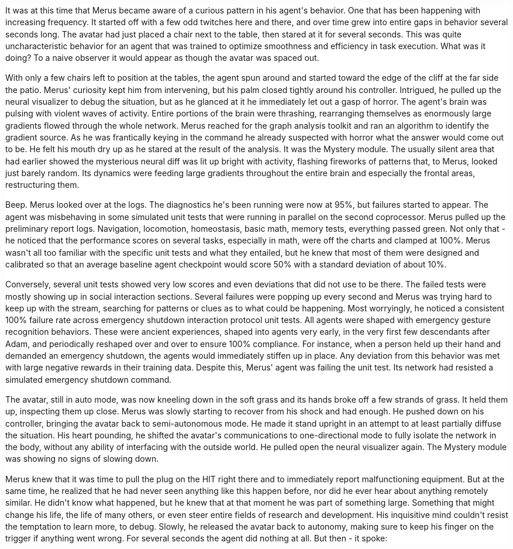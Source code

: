It was at this time that Merus became aware of a curious pattern in his agent's behavior. One that has been happening with increasing frequency. It started off with a few odd twitches here and there, and over time grew into entire gaps in behavior several seconds long. The avatar had just placed a chair next to the table, then stared at it for several seconds. This was quite uncharacteristic behavior for an agent that was trained to optimize smoothness and efficiency in task execution. What was it doing? To a naive observer it would appear as though the avatar was spaced out.

With only a few chairs left to position at the tables, the agent spun around and started toward the edge of the cliff at the far side the patio. Merus' curiosity kept him from intervening, but his palm closed tightly around his controller. Intrigued, he pulled up the neural visualizer to debug the situation, but as he glanced at it he immediately let out a gasp of horror. The agent's brain was pulsing with violent waves of activity. Entire portions of the brain were thrashing, rearranging themselves as enormously large gradients flowed through the whole network. Merus reached for the graph analysis toolkit and ran an algorithm to identify the gradient source. As he was frantically keying in the command he already suspected with horror what the answer would come out to be. He felt his mouth dry up as he stared at the result of the analysis. It was the Mystery module. The usually silent area that had earlier showed the mysterious neural diff was lit up bright with activity, flashing fireworks of patterns that, to Merus, looked just barely random. Its dynamics were feeding large gradients throughout the entire brain and especially the frontal areas, restructuring them.

Beep. Merus looked over at the logs. The diagnostics he's been running were now at 95%, but failures started to appear. The agent was misbehaving in some simulated unit tests that were running in parallel on the second coprocessor. Merus pulled up the preliminary report logs. Navigation, locomotion, homeostasis, basic math, memory tests, everything passed green. Not only that - he noticed that the performance scores on several tasks, especially in math, were off the charts and clamped at 100%. Merus wasn't all too familiar with the specific unit tests and what they entailed, but he knew that most of them were designed and calibrated so that an average baseline agent checkpoint would score 50% with a standard deviation of about 10%.

Conversely, several unit tests showed very low scores and even deviations that did not use to be there. The failed tests were mostly showing up in social interaction sections. Several failures were popping up every second and Merus was trying hard to keep up with the stream, searching for patterns or clues as to what could be happening. Most worryingly, he noticed a consistent 100% failure rate across emergency shutdown interaction protocol unit tests. All agents were shaped with emergency gesture recognition behaviors. These were ancient experiences, shaped into agents very early, in the very first few descendants after Adam, and periodically reshaped over and over to ensure 100% compliance. For instance, when a person held up their hand and demanded an emergency shutdown, the agents would immediately stiffen up in place. Any deviation from this behavior was met with large negative rewards in their training data. Despite this, Merus' agent was failing the unit test. Its network had resisted a simulated emergency shutdown command.

The avatar, still in auto mode, was now kneeling down in the soft grass and its hands broke off a few strands of grass. It held them up, inspecting them up close. Merus was slowly starting to recover from his shock and had enough. He pushed down on his controller, bringing the avatar back to semi-autonomous mode. He made it stand upright in an attempt to at least partially diffuse the situation. His heart pounding, he shifted the avatar's communications to one-directional mode to fully isolate the network in the body, without any ability of interfacing with the outside world. He pulled open the neural visualizer again. The Mystery module was showing no signs of slowing down.

Merus knew that it was time to pull the plug on the HIT right there and to immediately report malfunctioning equipment. But at the same time, he realized that he had never seen anything like this happen before, nor did he ever hear about anything remotely similar. He didn't know what happened, but he knew that at that moment he was part of something large. Something that might change his life, the life of many others, or even steer entire fields of research and development. His inquisitive mind couldn't resist the temptation to learn more, to debug.  Slowly, he released the avatar back to autonomy, making sure to keep his finger on the trigger if anything went wrong. For several seconds the agent did nothing at all. But then - it spoke:
